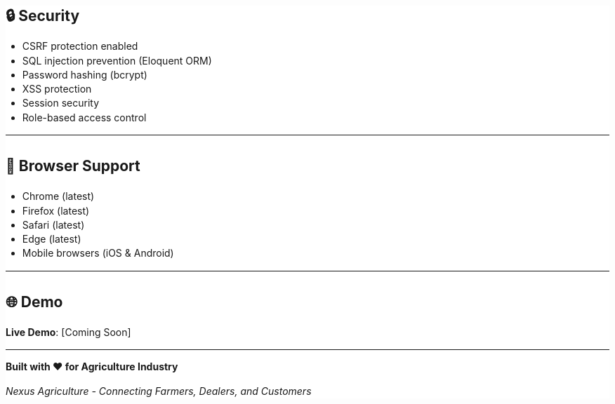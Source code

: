 
## 🔒 Security

- CSRF protection enabled
- SQL injection prevention (Eloquent ORM)
- Password hashing (bcrypt)
- XSS protection
- Session security
- Role-based access control

---

## 📱 Browser Support

- Chrome (latest)
- Firefox (latest)
- Safari (latest)
- Edge (latest)
- Mobile browsers (iOS & Android)

---

## 🌐 Demo

**Live Demo**: [Coming Soon]

---

**Built with ❤️ for Agriculture Industry**

*Nexus Agriculture - Connecting Farmers, Dealers, and Customers*
